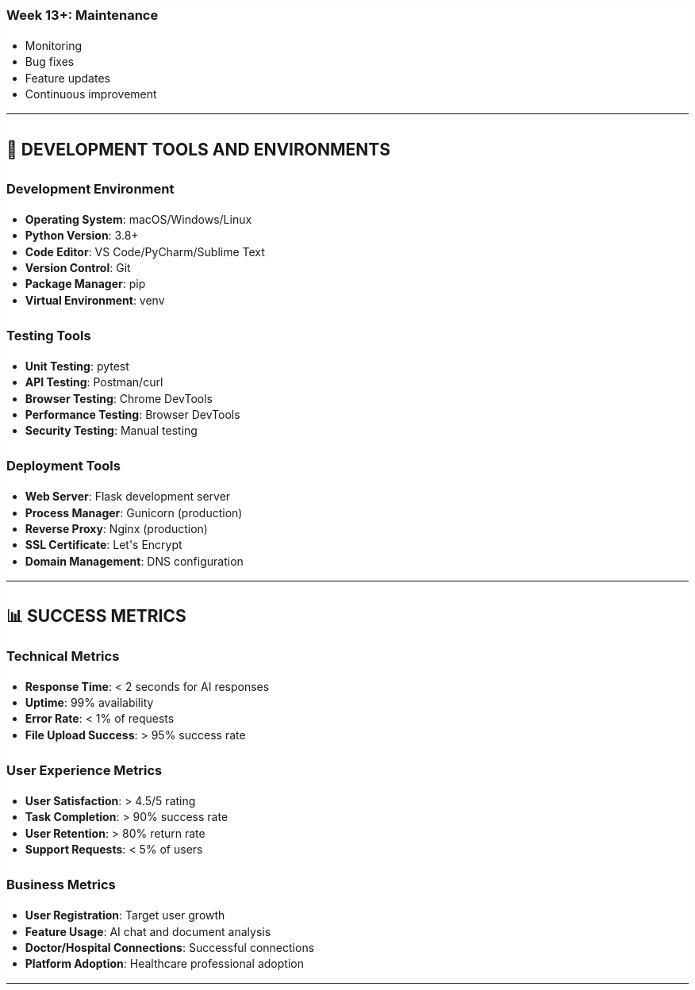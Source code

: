 ### **Week 13+: Maintenance**
- Monitoring
- Bug fixes
- Feature updates
- Continuous improvement

---

## 🔧 **DEVELOPMENT TOOLS AND ENVIRONMENTS**

### **Development Environment**
- **Operating System**: macOS/Windows/Linux
- **Python Version**: 3.8+
- **Code Editor**: VS Code/PyCharm/Sublime Text
- **Version Control**: Git
- **Package Manager**: pip
- **Virtual Environment**: venv

### **Testing Tools**
- **Unit Testing**: pytest
- **API Testing**: Postman/curl
- **Browser Testing**: Chrome DevTools
- **Performance Testing**: Browser DevTools
- **Security Testing**: Manual testing

### **Deployment Tools**
- **Web Server**: Flask development server
- **Process Manager**: Gunicorn (production)
- **Reverse Proxy**: Nginx (production)
- **SSL Certificate**: Let's Encrypt
- **Domain Management**: DNS configuration

---

## 📊 **SUCCESS METRICS**

### **Technical Metrics**
- **Response Time**: < 2 seconds for AI responses
- **Uptime**: 99% availability
- **Error Rate**: < 1% of requests
- **File Upload Success**: > 95% success rate

### **User Experience Metrics**
- **User Satisfaction**: > 4.5/5 rating
- **Task Completion**: > 90% success rate
- **User Retention**: > 80% return rate
- **Support Requests**: < 5% of users

### **Business Metrics**
- **User Registration**: Target user growth
- **Feature Usage**: AI chat and document analysis
- **Doctor/Hospital Connections**: Successful connections
- **Platform Adoption**: Healthcare professional adoption

---